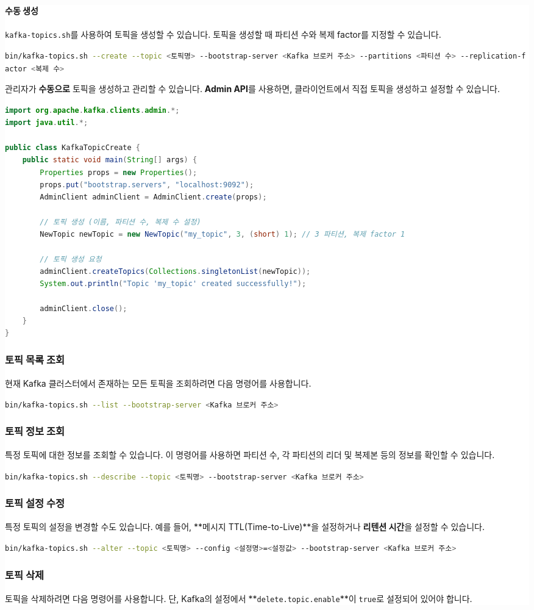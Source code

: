 #### 수동 생성
`kafka-topics.sh`를 사용하여 토픽을 생성할 수 있습니다. 토픽을 생성할 때 파티션 수와 복제 factor를 지정할 수 있습니다.

```bash
bin/kafka-topics.sh --create --topic <토픽명> --bootstrap-server <Kafka 브로커 주소> --partitions <파티션 수> --replication-factor <복제 수>
```

관리자가 **수동으로** 토픽을 생성하고 관리할 수 있습니다. **Admin API**를 사용하면, 클라이언트에서 직접 토픽을 생성하고 설정할 수 있습니다.

```java
import org.apache.kafka.clients.admin.*;
import java.util.*;

public class KafkaTopicCreate {
    public static void main(String[] args) {
        Properties props = new Properties();
        props.put("bootstrap.servers", "localhost:9092");
        AdminClient adminClient = AdminClient.create(props);

        // 토픽 생성 (이름, 파티션 수, 복제 수 설정)
        NewTopic newTopic = new NewTopic("my_topic", 3, (short) 1); // 3 파티션, 복제 factor 1

        // 토픽 생성 요청
        adminClient.createTopics(Collections.singletonList(newTopic));
        System.out.println("Topic 'my_topic' created successfully!");

        adminClient.close();
    }
}
```


### 토픽 목록 조회
현재 Kafka 클러스터에서 존재하는 모든 토픽을 조회하려면 다음 명령어를 사용합니다.

```bash
bin/kafka-topics.sh --list --bootstrap-server <Kafka 브로커 주소>
```

### 토픽 정보 조회
특정 토픽에 대한 정보를 조회할 수 있습니다. 이 명령어를 사용하면 파티션 수, 각 파티션의 리더 및 복제본 등의 정보를 확인할 수 있습니다.

```bash
bin/kafka-topics.sh --describe --topic <토픽명> --bootstrap-server <Kafka 브로커 주소>
```

### 토픽 설정 수정
특정 토픽의 설정을 변경할 수도 있습니다. 예를 들어, **메시지 TTL(Time-to-Live)**을 설정하거나 **리텐션 시간**을 설정할 수 있습니다.

```bash
bin/kafka-topics.sh --alter --topic <토픽명> --config <설정명>=<설정값> --bootstrap-server <Kafka 브로커 주소>
```

### 토픽 삭제
토픽을 삭제하려면 다음 명령어를 사용합니다. 단, Kafka의 설정에서 **`delete.topic.enable`**이 `true`로 설정되어 있어야 합니다.
